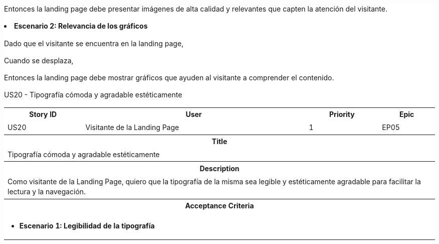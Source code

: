 
Entonces la landing page debe presentar imágenes de alta calidad y relevantes que capten la atención del visitante.</li>
<li><b>Escenario 2: Relevancia de los gráficos</b>


Dado que el visitante se encuentra en la landing page,


Cuando se desplaza,


Entonces la landing page debe mostrar gráficos que ayuden al visitante a comprender el contenido.</li>
</ul>
</td>
</tr>
</table>

US20 - Tipografía cómoda y agradable estéticamente
<table>
<tr>
<th>Story ID</th>
<th>User</th>
<th>Priority</th>
<th>Epic</th>
</tr>
<tr>
<td>US20</td>
<td>Visitante de la Landing Page</td>
<td>1</td>
<td>EP05</td>
</tr>
<tr>
<th colspan="4">Title</th>
</tr>
<tr>
<td colspan="4">Tipografía cómoda y agradable estéticamente</td>
</tr>
<tr>
<th colspan="4">Description</th>
</tr>
<tr>
<td colspan="4">
Como visitante de la Landing Page, quiero que la tipografía de la misma sea legible y estéticamente agradable para facilitar la lectura y la navegación.
</td>
</tr>
<tr>
<th colspan="4">Acceptance Criteria</th>
</tr>
<tr>
<td colspan="4">
<ul>
<li><b>Escenario 1: Legibilidad de la tipografía</b>
